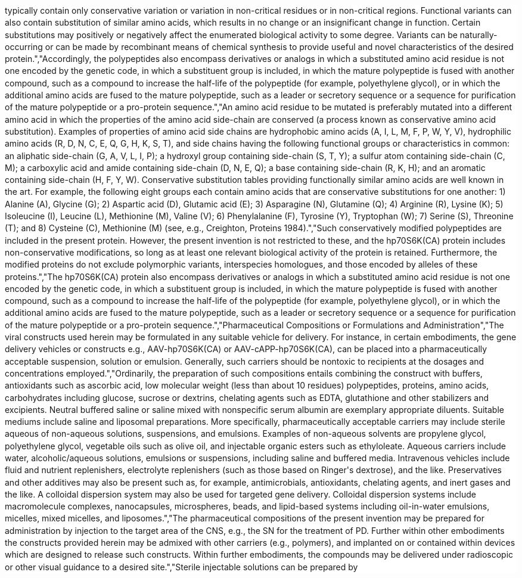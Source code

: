 typically contain only conservative variation or variation in non-critical residues or in non-critical regions. Functional variants can also contain substitution of similar amino acids, which results in no change or an insignificant change in function. Certain substitutions may positively or negatively affect the enumerated biological activity to some degree. Variants can be naturally-occurring or can be made by recombinant means of chemical synthesis to provide useful and novel characteristics of the desired protein.","Accordingly, the polypeptides also encompass derivatives or analogs in which a substituted amino acid residue is not one encoded by the genetic code, in which a substituent group is included, in which the mature polypeptide is fused with another compound, such as a compound to increase the half-life of the polypeptide (for example, polyethylene glycol), or in which the additional amino acids are fused to the mature polypeptide, such as a leader or secretory sequence or a sequence for purification of the mature polypeptide or a pro-protein sequence.","An amino acid residue to be mutated is preferably mutated into a different amino acid in which the properties of the amino acid side-chain are conserved (a process known as conservative amino acid substitution). Examples of properties of amino acid side chains are hydrophobic amino acids (A, I, L, M, F, P, W, Y, V), hydrophilic amino acids (R, D, N, C, E, Q, G, H, K, S, T), and side chains having the following functional groups or characteristics in common: an aliphatic side-chain (G, A, V, L, I, P); a hydroxyl group containing side-chain (S, T, Y); a sulfur atom containing side-chain (C, M); a carboxylic acid and amide containing side-chain (D, N, E, Q); a base containing side-chain (R, K, H); and an aromatic containing side-chain (H, F, Y, W). Conservative substitution tables providing functionally similar amino acids are well known in the art. For example, the following eight groups each contain amino acids that are conservative substitutions for one another: 1) Alanine (A), Glycine (G); 2) Aspartic acid (D), Glutamic acid (E); 3) Asparagine (N), Glutamine (Q); 4) Arginine (R), Lysine (K); 5) Isoleucine (I), Leucine (L), Methionine (M), Valine (V); 6) Phenylalanine (F), Tyrosine (Y), Tryptophan (W); 7) Serine (S), Threonine (T); and 8) Cysteine (C), Methionine (M) (see, e.g., Creighton, Proteins 1984).","Such conservatively modified polypeptides are included in the present protein. However, the present invention is not restricted to these, and the hp70S6K(CA) protein includes non-conservative modifications, so long as at least one relevant biological activity of the protein is retained. Furthermore, the modified proteins do not exclude polymorphic variants, interspecies homologues, and those encoded by alleles of these proteins.","The hp70S6K(CA) protein also encompass derivatives or analogs in which a substituted amino acid residue is not one encoded by the genetic code, in which a substituent group is included, in which the mature polypeptide is fused with another compound, such as a compound to increase the half-life of the polypeptide (for example, polyethylene glycol), or in which the additional amino acids are fused to the mature polypeptide, such as a leader or secretory sequence or a sequence for purification of the mature polypeptide or a pro-protein sequence.","Pharmaceutical Compositions or Formulations and Administration","The viral constructs used herein may be formulated in any suitable vehicle for delivery. For instance, in certain embodiments, the gene delivery vehicles or constructs e.g., AAV-hp70S6K(CA) or AAV-cAPP-hp70S6K(CA), can be placed into a pharmaceutically acceptable suspension, solution or emulsion. Generally, such carriers should be nontoxic to recipients at the dosages and concentrations employed.","Ordinarily, the preparation of such compositions entails combining the construct with buffers, antioxidants such as ascorbic acid, low molecular weight (less than about 10 residues) polypeptides, proteins, amino acids, carbohydrates including glucose, sucrose or dextrins, chelating agents such as EDTA, glutathione and other stabilizers and excipients. Neutral buffered saline or saline mixed with nonspecific serum albumin are exemplary appropriate diluents. Suitable mediums include saline and liposomal preparations. More specifically, pharmaceutically acceptable carriers may include sterile aqueous of non-aqueous solutions, suspensions, and emulsions. Examples of non-aqueous solvents are propylene glycol, polyethylene glycol, vegetable oils such as olive oil, and injectable organic esters such as ethyloleate. Aqueous carriers include water, alcoholic\/aqueous solutions, emulsions or suspensions, including saline and buffered media. Intravenous vehicles include fluid and nutrient replenishers, electrolyte replenishers (such as those based on Ringer's dextrose), and the like. Preservatives and other additives may also be present such as, for example, antimicrobials, antioxidants, chelating agents, and inert gases and the like. A colloidal dispersion system may also be used for targeted gene delivery. Colloidal dispersion systems include macromolecule complexes, nanocapsules, microspheres, beads, and lipid-based systems including oil-in-water emulsions, micelles, mixed micelles, and liposomes.","The pharmaceutical compositions of the present invention may be prepared for administration by injection to the target area of the CNS, e.g., the SN for the treatment of PD. Further within other embodiments the constructs provided herein may be admixed with other carriers (e.g., polymers), and implanted on or contained within devices which are designed to release such constructs. Within further embodiments, the compounds may be delivered under radioscopic or other visual guidance to a desired site.","Sterile injectable solutions can be prepared by